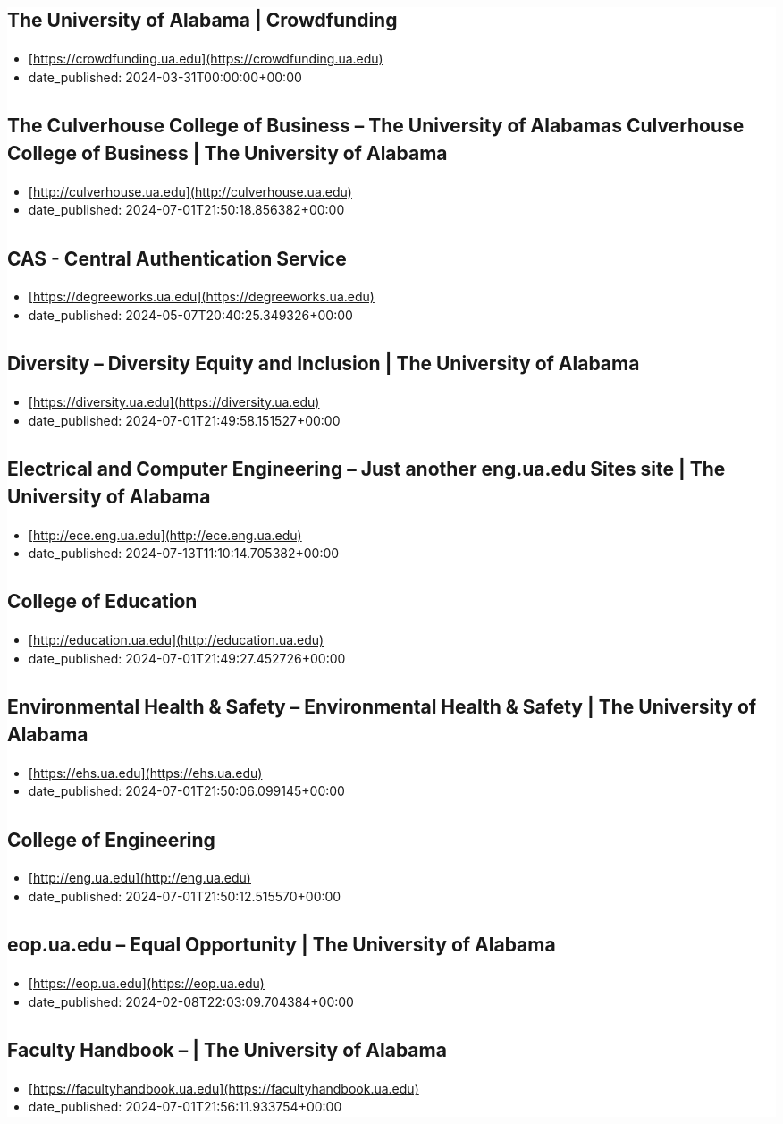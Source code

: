  ## The University of Alabama | Crowdfunding
 - [https://crowdfunding.ua.edu](https://crowdfunding.ua.edu)
 - date_published: 2024-03-31T00:00:00+00:00

 ## The Culverhouse College of Business – The University of Alabamas Culverhouse College of Business | The University of Alabama
 - [http://culverhouse.ua.edu](http://culverhouse.ua.edu)
 - date_published: 2024-07-01T21:50:18.856382+00:00

 ## CAS - Central Authentication Service
 - [https://degreeworks.ua.edu](https://degreeworks.ua.edu)
 - date_published: 2024-05-07T20:40:25.349326+00:00

 ## Diversity – Diversity Equity and Inclusion | The University of Alabama
 - [https://diversity.ua.edu](https://diversity.ua.edu)
 - date_published: 2024-07-01T21:49:58.151527+00:00

 ## Electrical and Computer Engineering – Just another eng.ua.edu Sites site | The University of Alabama
 - [http://ece.eng.ua.edu](http://ece.eng.ua.edu)
 - date_published: 2024-07-13T11:10:14.705382+00:00

 ## College of Education
 - [http://education.ua.edu](http://education.ua.edu)
 - date_published: 2024-07-01T21:49:27.452726+00:00

 ## Environmental Health & Safety – Environmental Health & Safety | The University of Alabama
 - [https://ehs.ua.edu](https://ehs.ua.edu)
 - date_published: 2024-07-01T21:50:06.099145+00:00

 ## College of Engineering
 - [http://eng.ua.edu](http://eng.ua.edu)
 - date_published: 2024-07-01T21:50:12.515570+00:00

 ## eop.ua.edu – Equal Opportunity | The University of Alabama
 - [https://eop.ua.edu](https://eop.ua.edu)
 - date_published: 2024-02-08T22:03:09.704384+00:00

 ## Faculty Handbook –  | The University of Alabama
 - [https://facultyhandbook.ua.edu](https://facultyhandbook.ua.edu)
 - date_published: 2024-07-01T21:56:11.933754+00:00

